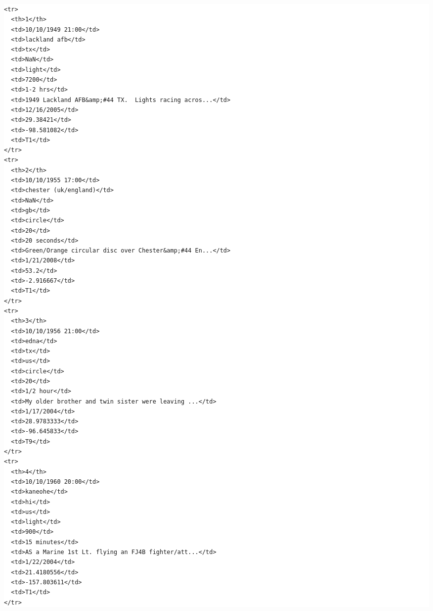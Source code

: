     <tr>
      <th>1</th>
      <td>10/10/1949 21:00</td>
      <td>lackland afb</td>
      <td>tx</td>
      <td>NaN</td>
      <td>light</td>
      <td>7200</td>
      <td>1-2 hrs</td>
      <td>1949 Lackland AFB&amp;#44 TX.  Lights racing acros...</td>
      <td>12/16/2005</td>
      <td>29.38421</td>
      <td>-98.581082</td>
      <td>T1</td>
    </tr>
    <tr>
      <th>2</th>
      <td>10/10/1955 17:00</td>
      <td>chester (uk/england)</td>
      <td>NaN</td>
      <td>gb</td>
      <td>circle</td>
      <td>20</td>
      <td>20 seconds</td>
      <td>Green/Orange circular disc over Chester&amp;#44 En...</td>
      <td>1/21/2008</td>
      <td>53.2</td>
      <td>-2.916667</td>
      <td>T1</td>
    </tr>
    <tr>
      <th>3</th>
      <td>10/10/1956 21:00</td>
      <td>edna</td>
      <td>tx</td>
      <td>us</td>
      <td>circle</td>
      <td>20</td>
      <td>1/2 hour</td>
      <td>My older brother and twin sister were leaving ...</td>
      <td>1/17/2004</td>
      <td>28.9783333</td>
      <td>-96.645833</td>
      <td>T9</td>
    </tr>
    <tr>
      <th>4</th>
      <td>10/10/1960 20:00</td>
      <td>kaneohe</td>
      <td>hi</td>
      <td>us</td>
      <td>light</td>
      <td>900</td>
      <td>15 minutes</td>
      <td>AS a Marine 1st Lt. flying an FJ4B fighter/att...</td>
      <td>1/22/2004</td>
      <td>21.4180556</td>
      <td>-157.803611</td>
      <td>T1</td>
    </tr>
  </tbody>
</table>
</div>
